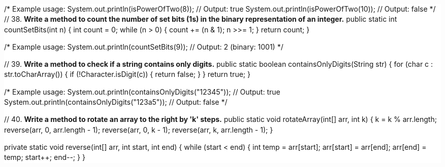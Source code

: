 /*
Example usage:
System.out.println(isPowerOfTwo(8)); // Output: true
System.out.println(isPowerOfTwo(10)); // Output: false
*/
// 38. **Write a method to count the number of set bits (1s) in the binary representation of an integer.**
public static int countSetBits(int n) {
int count = 0;
while (n > 0) {
count += (n & 1);
n >>= 1;
}
return count;
}

/*
Example usage:
System.out.println(countSetBits(9)); // Output: 2 (binary: 1001)
*/

// 39. **Write a method to check if a string contains only digits.**
public static boolean containsOnlyDigits(String str) {
for (char c : str.toCharArray()) {
if (!Character.isDigit(c)) {
return false;
}
}
return true;
}

/*
Example usage:
System.out.println(containsOnlyDigits("12345")); // Output: true
System.out.println(containsOnlyDigits("123a5")); // Output: false
*/

// 40. **Write a method to rotate an array to the right by 'k' steps.**
public static void rotateArray(int[] arr, int k) {
k = k % arr.length;
reverse(arr, 0, arr.length - 1);
reverse(arr, 0, k - 1);
reverse(arr, k, arr.length - 1);
}

private static void reverse(int[] arr, int start, int end) {
while (start < end) {
int temp = arr[start];
arr[start] = arr[end];
arr[end] = temp;
start++;
end--;
}
}
